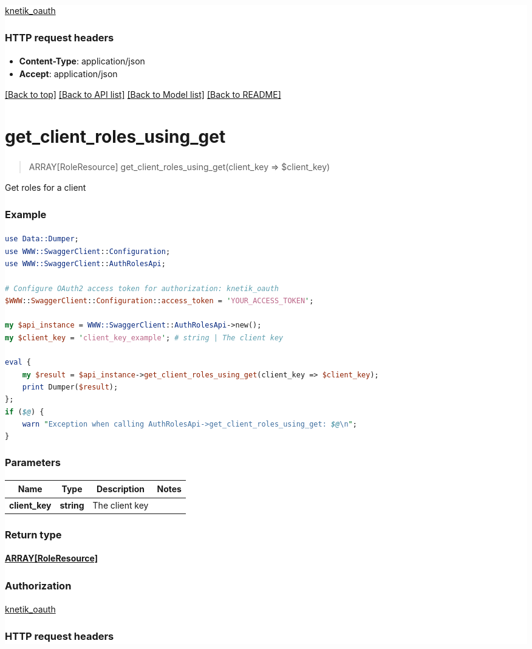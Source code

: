 [knetik_oauth](../README.md#knetik_oauth)

### HTTP request headers

 - **Content-Type**: application/json
 - **Accept**: application/json

[[Back to top]](#) [[Back to API list]](../README.md#documentation-for-api-endpoints) [[Back to Model list]](../README.md#documentation-for-models) [[Back to README]](../README.md)

# **get_client_roles_using_get**
> ARRAY[RoleResource] get_client_roles_using_get(client_key => $client_key)

Get roles for a client

### Example 
```perl
use Data::Dumper;
use WWW::SwaggerClient::Configuration;
use WWW::SwaggerClient::AuthRolesApi;

# Configure OAuth2 access token for authorization: knetik_oauth
$WWW::SwaggerClient::Configuration::access_token = 'YOUR_ACCESS_TOKEN';

my $api_instance = WWW::SwaggerClient::AuthRolesApi->new();
my $client_key = 'client_key_example'; # string | The client key

eval { 
    my $result = $api_instance->get_client_roles_using_get(client_key => $client_key);
    print Dumper($result);
};
if ($@) {
    warn "Exception when calling AuthRolesApi->get_client_roles_using_get: $@\n";
}
```

### Parameters

Name | Type | Description  | Notes
------------- | ------------- | ------------- | -------------
 **client_key** | **string**| The client key | 

### Return type

[**ARRAY[RoleResource]**](RoleResource.md)

### Authorization

[knetik_oauth](../README.md#knetik_oauth)

### HTTP request headers
